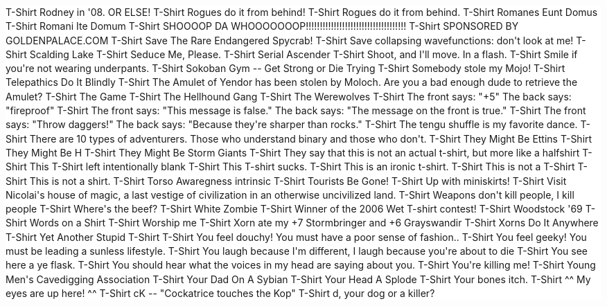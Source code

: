 T-Shirt	Rodney in '08. OR ELSE!
T-Shirt	Rogues do it from behind!
T-Shirt	Rogues do it from behind.
T-Shirt	Romanes Eunt Domus
T-Shirt	Romani Ite Domum
T-Shirt	SHOOOOP DA WHOOOOOOOP!!!!!!!!!!!!!!!!!!!!!!!!!!!!!!!!!!!!
T-Shirt	SPONSORED BY GOLDENPALACE.COM
T-Shirt	Save The Rare Endangered Spycrab!
T-Shirt	Save collapsing wavefunctions: don't look at me!
T-Shirt	Scalding Lake
T-Shirt	Seduce Me, Please.
T-Shirt	Serial Ascender
T-Shirt	Shoot, and I'll move. In a flash.
T-Shirt	Smile if you're not wearing underpants.
T-Shirt	Sokoban Gym -- Get Strong or Die Trying
T-Shirt	Somebody stole my Mojo!
T-Shirt	Telepathics Do It Blindly
T-Shirt	The Amulet of Yendor has been stolen by Moloch. Are you a bad enough dude to retrieve the Amulet?
T-Shirt	The Game
T-Shirt	The Hellhound Gang
T-Shirt	The Werewolves
T-Shirt	The front says: "+5" The back says: "fireproof"
T-Shirt	The front says: "This message is false." The back says: "The message on the front is true."
T-Shirt	The front says: "Throw daggers!" The back says: "Because they're sharper than rocks."
T-Shirt	The tengu shuffle is my favorite dance.
T-Shirt	There are 10 types of adventurers. Those who understand binary and those who don't.
T-Shirt	They Might Be Ettins
T-Shirt	They Might Be H
T-Shirt	They Might Be Storm Giants
T-Shirt	They say that this is not an actual t-shirt, but more like a halfshirt
T-Shirt	This T-Shirt left intentionally blank
T-Shirt	This T-shirt sucks.
T-Shirt	This is an ironic t-shirt.
T-Shirt	This is not a T-Shirt
T-Shirt	This is not a shirt.
T-Shirt	Torso Awaregness intrinsic
T-Shirt	Tourists Be Gone!
T-Shirt	Up with miniskirts!
T-Shirt	Visit Nicolai's house of magic, a last vestige of civilization in an otherwise uncivilized land.
T-Shirt	Weapons don't kill people, I kill people
T-Shirt	Where's the beef?
T-Shirt	White Zombie
T-Shirt	Winner of the 2006 Wet T-shirt contest!
T-Shirt	Woodstock '69
T-Shirt	Words on a Shirt
T-Shirt	Worship me
T-Shirt	Xorn ate my +7 Stormbringer and +6 Grayswandir
T-Shirt	Xorns Do It Anywhere
T-Shirt	Yet Another Stupid T-Shirt
T-Shirt	You feel douchy! You must have a poor sense of fashion..
T-Shirt	You feel geeky! You must be leading a sunless lifestyle.
T-Shirt	You laugh because I'm different, I laugh because you're about to die
T-Shirt	You see here a ye flask.
T-Shirt	You should hear what the voices in my head are saying about you.
T-Shirt	You're killing me!
T-Shirt	Young Men's Cavedigging Association
T-Shirt	Your Dad On A Sybian
T-Shirt	Your Head A Splode
T-Shirt	Your bones itch.
T-Shirt	^^ My eyes are up here! ^^
T-Shirt	cK -- "Cockatrice touches the Kop"
T-Shirt	d, your dog or a killer?